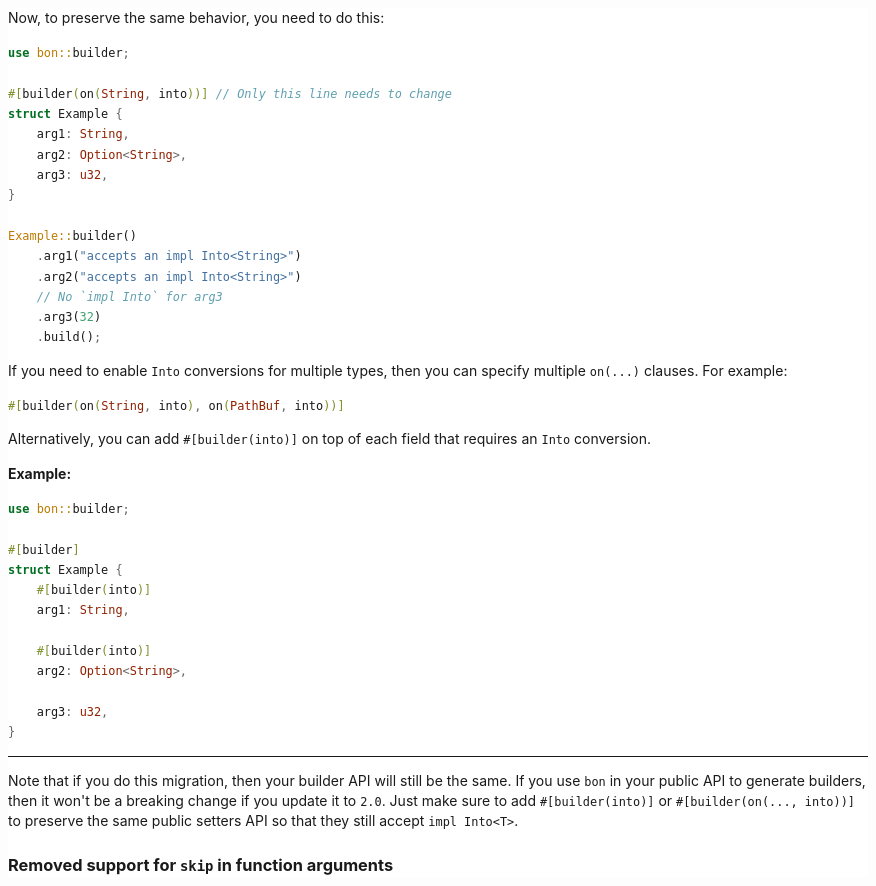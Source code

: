 Now, to preserve the same behavior, you need to do this:

```rust compile_fail
use bon::builder;

#[builder(on(String, into))] // Only this line needs to change
struct Example {
    arg1: String,
    arg2: Option<String>,
    arg3: u32,
}

Example::builder()
    .arg1("accepts an impl Into<String>")
    .arg2("accepts an impl Into<String>")
    // No `impl Into` for arg3
    .arg3(32)
    .build();
```

If you need to enable `Into` conversions for multiple types, then you can specify multiple `on(...)` clauses. For example:

```rust ignore
#[builder(on(String, into), on(PathBuf, into))]
```

Alternatively, you can add `#[builder(into)]` on top of each field that requires an `Into` conversion.

**Example:**

```rust compile_fail
use bon::builder;

#[builder]
struct Example {
    #[builder(into)]
    arg1: String,

    #[builder(into)]
    arg2: Option<String>,

    arg3: u32,
}
```

---

Note that if you do this migration, then your builder API will still be the same. If you use `bon` in your public API to generate builders, then it won't be a breaking change if you update it to `2.0`. Just make sure to add `#[builder(into)]` or `#[builder(on(..., into))]` to preserve the same public setters API so that they still accept `impl Into<T>`.

### Removed support for `skip` in function arguments
